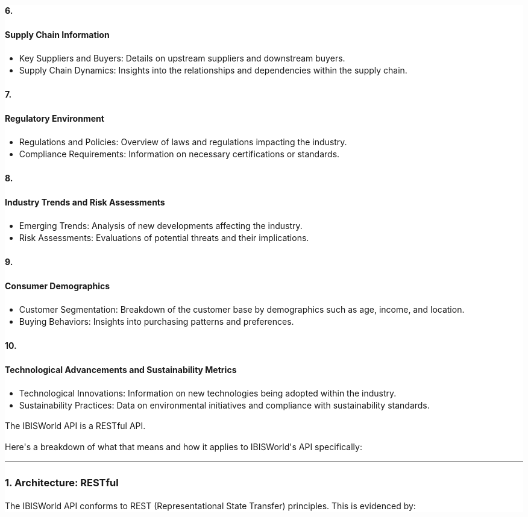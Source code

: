   

#### 6.

#### Supply Chain Information

- Key Suppliers and Buyers: Details on upstream suppliers and downstream buyers.
- Supply Chain Dynamics: Insights into the relationships and dependencies within the supply chain.

  

#### 7.

#### Regulatory Environment

- Regulations and Policies: Overview of laws and regulations impacting the industry.
- Compliance Requirements: Information on necessary certifications or standards.

  

#### 8.

#### Industry Trends and Risk Assessments

- Emerging Trends: Analysis of new developments affecting the industry.
- Risk Assessments: Evaluations of potential threats and their implications.

  

#### 9.

#### Consumer Demographics

- Customer Segmentation: Breakdown of the customer base by demographics such as age, income, and location.
- Buying Behaviors: Insights into purchasing patterns and preferences.

  

#### 10.

#### Technological Advancements and Sustainability Metrics

- Technological Innovations: Information on new technologies being adopted within the industry.
- Sustainability Practices: Data on environmental initiatives and compliance with sustainability standards.

The IBISWorld API is a RESTful API.

  

Here's a breakdown of what that means and how it applies to IBISWorld's API specifically:

* * *

### 1. Architecture: RESTful

  

The IBISWorld API conforms to REST (Representational State Transfer) principles. This is evidenced by:
